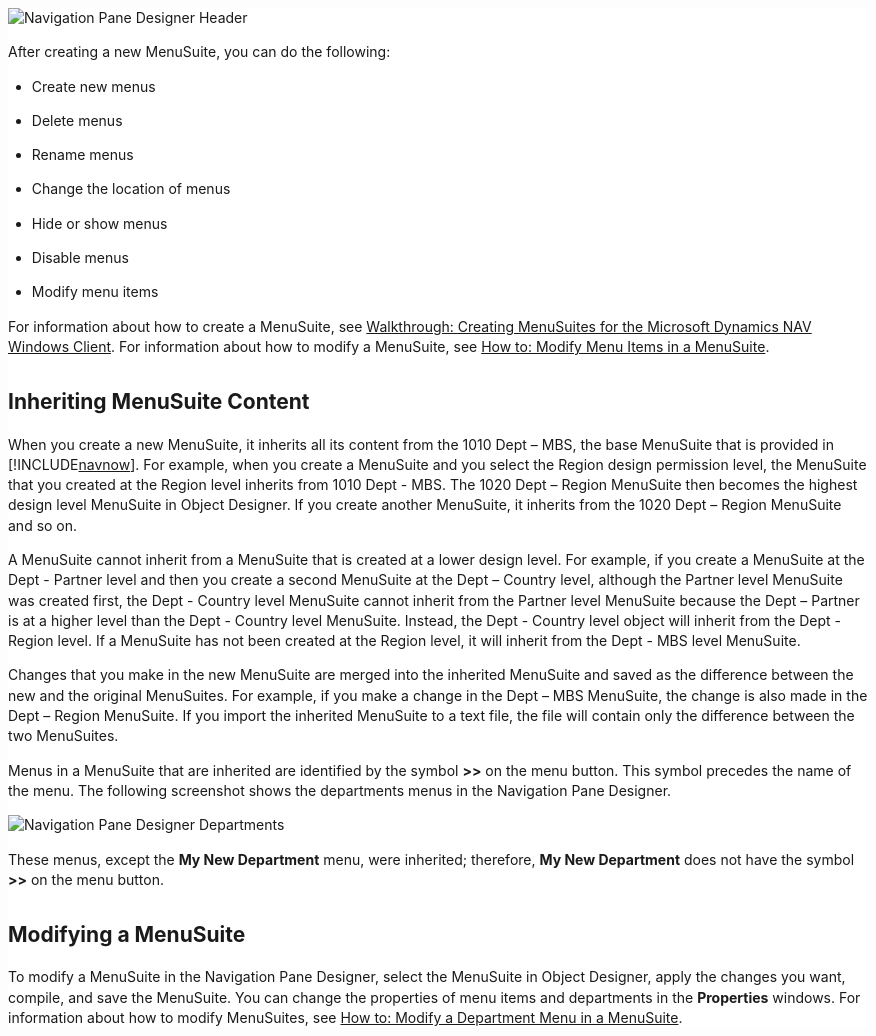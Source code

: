  ![Navigation Pane Designer Header](media/MicrosoftDynamicsNAVMenuSuiteNavDesignerHeader.jpg "MicrosoftDynamicsNAVMenuSuiteNavDesignerHeader")  

 After creating a new MenuSuite, you can do the following:  

-   Create new menus  

-   Delete menus  

-   Rename menus  

-   Change the location of menus  

-   Hide or show menus  

-   Disable menus  

-   Modify menu items  

 For information about how to create a MenuSuite, see [Walkthrough: Creating MenuSuites for the Microsoft Dynamics NAV Windows Client](Walkthrough--Creating-MenuSuites-for-the-Microsoft-Dynamics-NAV-Windows-Client.md). For information about how to modify a MenuSuite, see [How to: Modify Menu Items in a MenuSuite](How-to--Modify-Menu-Items-in-a-MenuSuite.md).  

## Inheriting MenuSuite Content  
 When you create a new MenuSuite, it inherits all its content from the 1010 Dept – MBS, the base MenuSuite that is provided in [!INCLUDE[navnow](includes/navnow_md.md)]. For example, when you create a MenuSuite and you select the Region design permission level, the MenuSuite that you created at the Region level inherits from 1010 Dept - MBS. The 1020 Dept – Region MenuSuite then becomes the highest design level MenuSuite in Object Designer. If you create another MenuSuite, it inherits from the 1020 Dept – Region MenuSuite and so on.  

 A MenuSuite cannot inherit from a MenuSuite that is created at a lower design level. For example, if you create a MenuSuite at the Dept - Partner level and then you create a second MenuSuite at the Dept – Country level, although the Partner level MenuSuite was created first, the Dept - Country level MenuSuite cannot inherit from the Partner level MenuSuite because the Dept – Partner is at a higher level than the Dept - Country level MenuSuite. Instead, the Dept - Country level object will inherit from the Dept - Region level. If a MenuSuite has not been created at the Region level, it will inherit from the Dept - MBS level MenuSuite.  

 Changes that you make in the new MenuSuite are merged into the inherited MenuSuite and saved as the difference between the new and the original MenuSuites. For example, if you make a change in the Dept – MBS MenuSuite, the change is also made in the Dept – Region MenuSuite. If you import the inherited MenuSuite to a text file, the file will contain only the difference between the two MenuSuites.  

 Menus in a MenuSuite that are inherited are identified by the symbol **>>** on the menu button. This symbol precedes the name of the menu. The following screenshot shows the departments menus in the Navigation Pane Designer.  

 ![Navigation Pane Designer Departments](media/MicrosoftDynamicsNAVMenuSuiteDepartments.jpg "MicrosoftDynamicsNAVMenuSuiteDepartments")  

 These menus, except the **My New Department** menu, were inherited; therefore, **My New Department** does not have the symbol **>>** on the menu button.  

## Modifying a MenuSuite  
 To modify a MenuSuite in the Navigation Pane Designer, select the MenuSuite in Object Designer, apply the changes you want, compile, and save the MenuSuite. You can change the properties of menu items and departments in the **Properties** windows. For information about how to modify MenuSuites, see [How to: Modify a Department Menu in a MenuSuite](How-to--Modify-a-Department-Menu-in-a-MenuSuite.md).  
